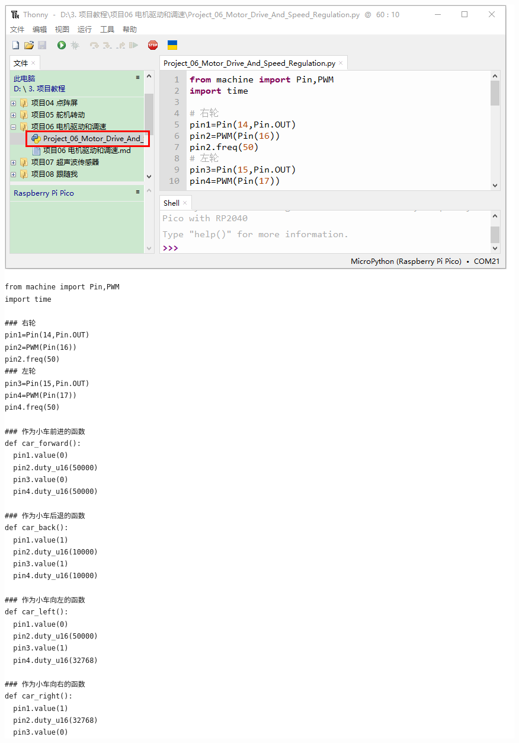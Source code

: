 ![Img](./media/187873ddb64a78beeb7b206838986cce.png)

```
from machine import Pin,PWM
import time

### 右轮
pin1=Pin(14,Pin.OUT)
pin2=PWM(Pin(16))
pin2.freq(50)
### 左轮
pin3=Pin(15,Pin.OUT)
pin4=PWM(Pin(17))
pin4.freq(50)

### 作为小车前进的函数
def car_forward(): 
  pin1.value(0)
  pin2.duty_u16(50000) 
  pin3.value(0)
  pin4.duty_u16(50000)

### 作为小车后退的函数
def car_back(): 
  pin1.value(1)
  pin2.duty_u16(10000)  
  pin3.value(1)
  pin4.duty_u16(10000)

### 作为小车向左的函数
def car_left(): 
  pin1.value(0)
  pin2.duty_u16(50000)  
  pin3.value(1)
  pin4.duty_u16(32768)

### 作为小车向右的函数
def car_right(): 
  pin1.value(1)
  pin2.duty_u16(32768)  
  pin3.value(0)
```